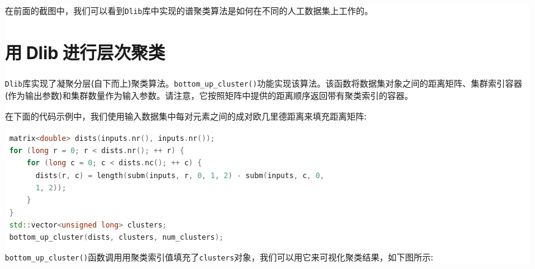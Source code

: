 在前面的截图中，我们可以看到`Dlib`库中实现的谱聚类算法是如何在不同的人工数据集上工作的。

# 用 Dlib 进行层次聚类

`Dlib`库实现了凝聚分层(自下而上)聚类算法。`bottom_up_cluster()`功能实现该算法。该函数将数据集对象之间的距离矩阵、集群索引容器(作为输出参数)和集群数量作为输入参数。请注意，它按照矩阵中提供的距离顺序返回带有聚类索引的容器。

在下面的代码示例中，我们使用输入数据集中每对元素之间的成对欧几里德距离来填充距离矩阵:

```cpp
 matrix<double> dists(inputs.nr(), inputs.nr());
 for (long r = 0; r < dists.nr(); ++ r) {
     for (long c = 0; c < dists.nc(); ++ c) {
       dists(r, c) = length(subm(inputs, r, 0, 1, 2) - subm(inputs, c, 0,
       1, 2));
     }
 }
 std::vector<unsigned long> clusters;
 bottom_up_cluster(dists, clusters, num_clusters);
```

`bottom_up_cluster()`函数调用用聚类索引值填充了`clusters`对象，我们可以用它来可视化聚类结果，如下图所示:
